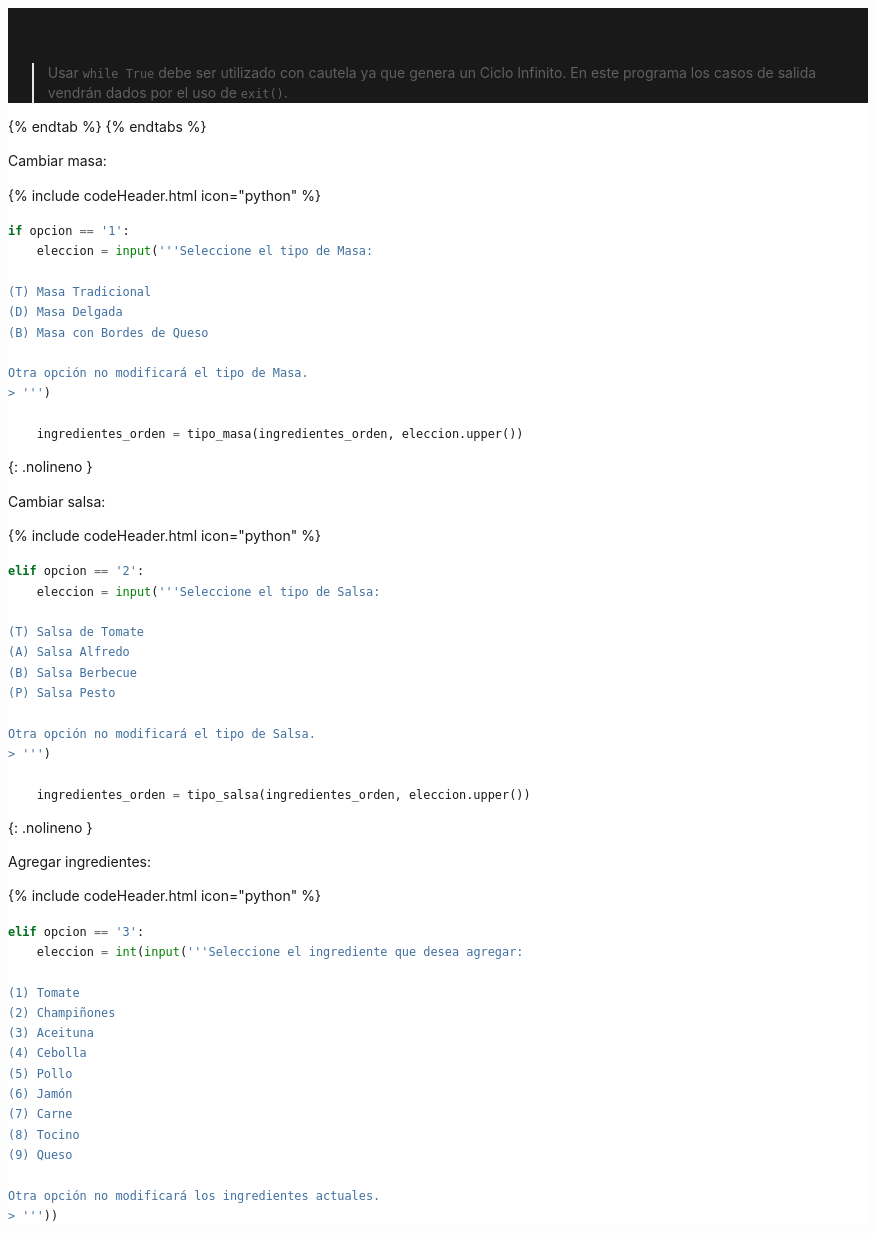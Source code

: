 <div markdown="1" class="p-3 rounded" style="background: #191919">

Esto permitirá que siempre que se ejecute alguna acción volvamos a este menú principal. Para determinar las acciones a ejecutar entonces se pueden utilizar condicionales que ejecuten cada una de las funciones desarrolladas.
> Usar `while True` debe ser utilizado con cautela ya que genera un Ciclo Infinito. En este programa los casos de salida vendrán dados por el uso de `exit()`.

</div>
{% endtab %}
{% endtabs %}

Cambiar masa:

{% include codeHeader.html icon="python" %}
```python
if opcion == '1':
	eleccion = input('''Seleccione el tipo de Masa:
		
(T) Masa Tradicional
(D) Masa Delgada
(B) Masa con Bordes de Queso

Otra opción no modificará el tipo de Masa.
> ''')

	ingredientes_orden = tipo_masa(ingredientes_orden, eleccion.upper())
```
{: .nolineno }

Cambiar salsa:

{% include codeHeader.html icon="python" %}
```python
elif opcion == '2':
	eleccion = input('''Seleccione el tipo de Salsa:

(T) Salsa de Tomate
(A) Salsa Alfredo
(B) Salsa Berbecue
(P) Salsa Pesto

Otra opción no modificará el tipo de Salsa.
> ''')

	ingredientes_orden = tipo_salsa(ingredientes_orden, eleccion.upper())
```
{: .nolineno }

Agregar ingredientes:

{% include codeHeader.html icon="python" %}
```python
elif opcion == '3':
	eleccion = int(input('''Seleccione el ingrediente que desea agregar:

(1) Tomate
(2) Champiñones
(3) Aceituna
(4) Cebolla
(5) Pollo
(6) Jamón
(7) Carne
(8) Tocino
(9) Queso

Otra opción no modificará los ingredientes actuales.
> '''))
```